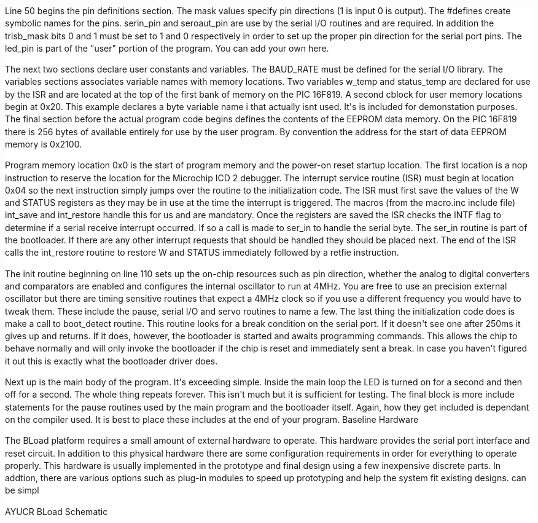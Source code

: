 Line 50 begins the pin definitions section. The mask values specify pin directions (1 is input 0 is output). The #defines create symbolic names for the pins. serin_pin and seroaut_pin are use by the serial I/O routines and are required. In addition the trisb_mask bits 0 and 1 must be set to 1 and 0 respectively in order to set up the proper pin direction for the serial port pins. The led_pin is part of the "user" portion of the program. You can add your own here.

The next two sections declare user constants and variables. The BAUD_RATE must be defined for the serial I/O library. The variables sections associates variable names with memory locations. Two variables w_temp and status_temp are declared for use by the ISR and are located at the top of the first bank of memory on the PIC 16F819. A second cblock for user memory locations begin at 0x20. This example declares a byte variable name i that actually isnt used. It's is included for demonstation purposes. The final section before the actual program code begins defines the contents of the EEPROM data memory. On the PIC 16F819 there is 256 bytes of available entirely for use by the user program. By convention the address for the start of data EEPROM memory is 0x2100.

Program memory location 0x0 is the start of program memory and the power-on reset startup location. The first location is a nop instruction to reserve the location for the Microchip ICD 2 debugger. The interrupt service routine (ISR) must begin at location 0x04 so the next instruction simply jumps over the routine to the initialization code. The ISR must first save the values of the W and STATUS registers as they may be in use at the time the interrupt is triggered. The macros (from the macro.inc include file) int_save and int_restore handle this for us and are mandatory. Once the registers are saved the ISR checks the INTF flag to determine if a serial receive interrupt occurred. If so a call is made to ser_in to handle the serial byte. The ser_in routine is part of the bootloader. If there are any other interrupt requests that should be handled they should be placed next. The end of the ISR calls the int_restore routine to restore W and STATUS immediately followed by a retfie instruction.

The init routine beginning on line 110 sets up the on-chip resources such as pin direction, whether the analog to digital converters and comparators are enabled and configures the internal oscillator to run at 4MHz. You are free to use an precision external oscillator but there are timing sensitive routines that expect a 4MHz clock so if you use a different frequency you would have to tweak them. These include the pause, serial I/O and servo routines to name a few. The last thing the initialization code does is make a call to boot_detect routine. This routine looks for a break condition on the serial port. If it doesn't see one after 250ms it gives up and returns. If it does, however, the bootloader is started and awaits programming commands. This allows the chip to behave normally and will only invoke the bootloader if the chip is reset and immediately sent a break. In case you haven't figured it out this is exactly what the bootloader driver does.

Next up is the main body of the program. It's exceeding simple. Inside the main loop the LED is turned on for a second and then off for a second. The whole thing repeats forever. This isn't much but it is sufficient for testing. The final block is more include statements for the pause routines used by the main program and the bootloader itself. Again, how they get included is dependant on the compiler used. It is best to place these includes at the end of your program.
Baseline Hardware

The BLoad platform requires a small amount of external hardware to operate. This hardware provides the serial port interface and reset circuit. In addition to this physical hardware there are some configuration requirements in order for everything to operate properly. This hardware is usually implemented in the prototype and final design using a few inexpensive discrete parts. In addtion, there are various options such as plug-in modules to speed up prototyping and help the system fit existing designs.
can be simpl

AYUCR BLoad Schematic
